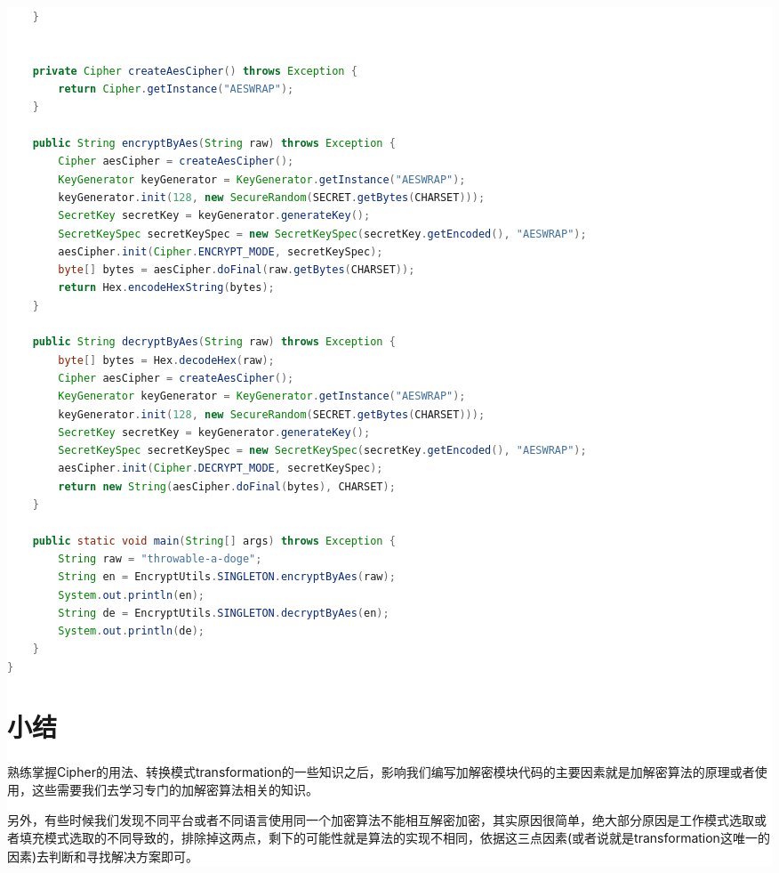 ```java
	}


	private Cipher createAesCipher() throws Exception {
		return Cipher.getInstance("AESWRAP");
	}

	public String encryptByAes(String raw) throws Exception {
		Cipher aesCipher = createAesCipher();
		KeyGenerator keyGenerator = KeyGenerator.getInstance("AESWRAP");
		keyGenerator.init(128, new SecureRandom(SECRET.getBytes(CHARSET)));
		SecretKey secretKey = keyGenerator.generateKey();
		SecretKeySpec secretKeySpec = new SecretKeySpec(secretKey.getEncoded(), "AESWRAP");
		aesCipher.init(Cipher.ENCRYPT_MODE, secretKeySpec);
		byte[] bytes = aesCipher.doFinal(raw.getBytes(CHARSET));
		return Hex.encodeHexString(bytes);
	}

	public String decryptByAes(String raw) throws Exception {
		byte[] bytes = Hex.decodeHex(raw);
		Cipher aesCipher = createAesCipher();
		KeyGenerator keyGenerator = KeyGenerator.getInstance("AESWRAP");
		keyGenerator.init(128, new SecureRandom(SECRET.getBytes(CHARSET)));
		SecretKey secretKey = keyGenerator.generateKey();
		SecretKeySpec secretKeySpec = new SecretKeySpec(secretKey.getEncoded(), "AESWRAP");
		aesCipher.init(Cipher.DECRYPT_MODE, secretKeySpec);
		return new String(aesCipher.doFinal(bytes), CHARSET);
	}

	public static void main(String[] args) throws Exception {
		String raw = "throwable-a-doge";
		String en = EncryptUtils.SINGLETON.encryptByAes(raw);
		System.out.println(en);
		String de = EncryptUtils.SINGLETON.decryptByAes(en);
		System.out.println(de);
	}
}
```

# 小结
熟练掌握Cipher的用法、转换模式transformation的一些知识之后，影响我们编写加解密模块代码的主要因素就是加解密算法的原理或者使用，这些需要我们去学习专门的加解密算法相关的知识。

另外，有些时候我们发现不同平台或者不同语言使用同一个加密算法不能相互解密加密，其实原因很简单，绝大部分原因是工作模式选取或者填充模式选取的不同导致的，排除掉这两点，剩下的可能性就是算法的实现不相同，依据这三点因素(或者说就是transformation这唯一的因素)去判断和寻找解决方案即可。